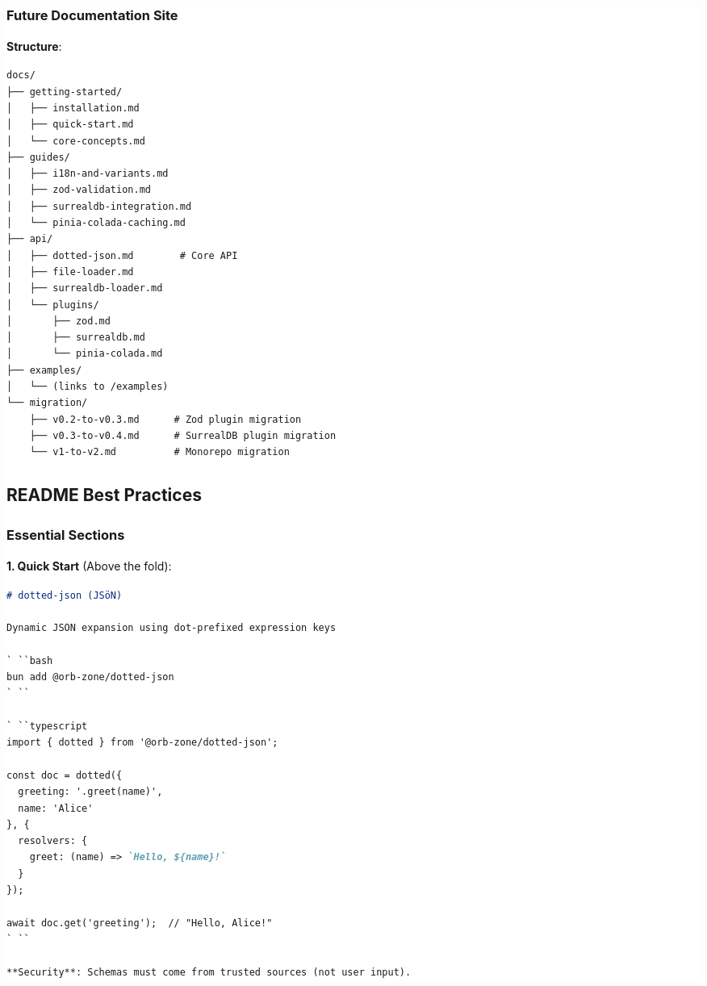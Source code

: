 ### Future Documentation Site

**Structure**:
```
docs/
├── getting-started/
│   ├── installation.md
│   ├── quick-start.md
│   └── core-concepts.md
├── guides/
│   ├── i18n-and-variants.md
│   ├── zod-validation.md
│   ├── surrealdb-integration.md
│   └── pinia-colada-caching.md
├── api/
│   ├── dotted-json.md        # Core API
│   ├── file-loader.md
│   ├── surrealdb-loader.md
│   └── plugins/
│       ├── zod.md
│       ├── surrealdb.md
│       └── pinia-colada.md
├── examples/
│   └── (links to /examples)
└── migration/
    ├── v0.2-to-v0.3.md      # Zod plugin migration
    ├── v0.3-to-v0.4.md      # SurrealDB plugin migration
    └── v1-to-v2.md          # Monorepo migration
```

## README Best Practices

### Essential Sections

**1. Quick Start** (Above the fold):

```markdown
# dotted-json (JSöN)

Dynamic JSON expansion using dot-prefixed expression keys

` ``bash
bun add @orb-zone/dotted-json
` ``

` ``typescript
import { dotted } from '@orb-zone/dotted-json';

const doc = dotted({
  greeting: '.greet(name)',
  name: 'Alice'
}, {
  resolvers: {
    greet: (name) => `Hello, ${name}!`
  }
});

await doc.get('greeting');  // "Hello, Alice!"
` ``

**Security**: Schemas must come from trusted sources (not user input).
```
